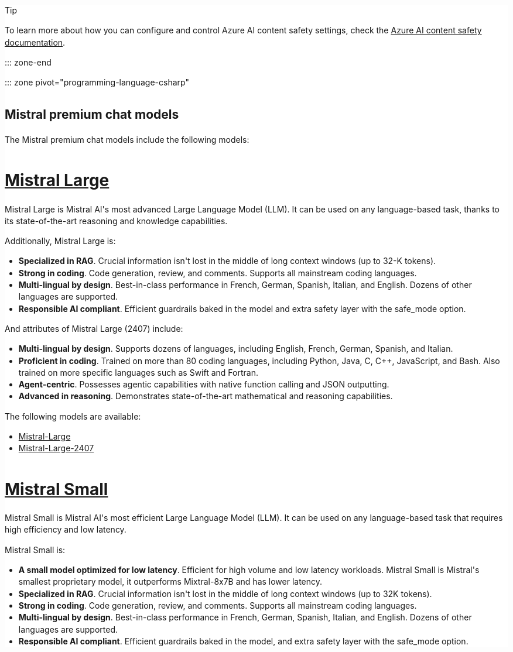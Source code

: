 > [!TIP]
> To learn more about how you can configure and control Azure AI content safety settings, check the [Azure AI content safety documentation](https://aka.ms/azureaicontentsafety).

::: zone-end


::: zone pivot="programming-language-csharp"

## Mistral premium chat models

The Mistral premium chat models include the following models:

# [Mistral Large](#tab/mistral-large)

Mistral Large is Mistral AI's most advanced Large Language Model (LLM). It can be used on any language-based task, thanks to its state-of-the-art reasoning and knowledge capabilities.

Additionally, Mistral Large is:

* **Specialized in RAG**. Crucial information isn't lost in the middle of long context windows (up to 32-K tokens).
* **Strong in coding**. Code generation, review, and comments. Supports all mainstream coding languages.
* **Multi-lingual by design**. Best-in-class performance in French, German, Spanish, Italian, and English. Dozens of other languages are supported.
* **Responsible AI compliant**. Efficient guardrails baked in the model and extra safety layer with the safe_mode option.

And attributes of Mistral Large (2407) include:

* **Multi-lingual by design**. Supports dozens of languages, including English, French, German, Spanish, and Italian.
* **Proficient in coding**. Trained on more than 80 coding languages, including Python, Java, C, C++, JavaScript, and Bash. Also trained on more specific languages such as Swift and Fortran.
* **Agent-centric**. Possesses agentic capabilities with native function calling and JSON outputting.
* **Advanced in reasoning**. Demonstrates state-of-the-art mathematical and reasoning capabilities.


The following models are available:

* [Mistral-Large](https://aka.ms/azureai/landing/Mistral-Large)
* [Mistral-Large-2407](https://aka.ms/azureai/landing/Mistral-Large-2407)


# [Mistral Small](#tab/mistral-small)

Mistral Small is Mistral AI's most efficient Large Language Model (LLM). It can be used on any language-based task that requires high efficiency and low latency.

Mistral Small is:

* **A small model optimized for low latency**. Efficient for high volume and low latency workloads. Mistral Small is Mistral's smallest proprietary model, it outperforms Mixtral-8x7B and has lower latency.
* **Specialized in RAG**. Crucial information isn't lost in the middle of long context windows (up to 32K tokens).
* **Strong in coding**. Code generation, review, and comments. Supports all mainstream coding languages.
* **Multi-lingual by design**. Best-in-class performance in French, German, Spanish, Italian, and English. Dozens of other languages are supported.
* **Responsible AI compliant**. Efficient guardrails baked in the model, and extra safety layer with the safe_mode option.
